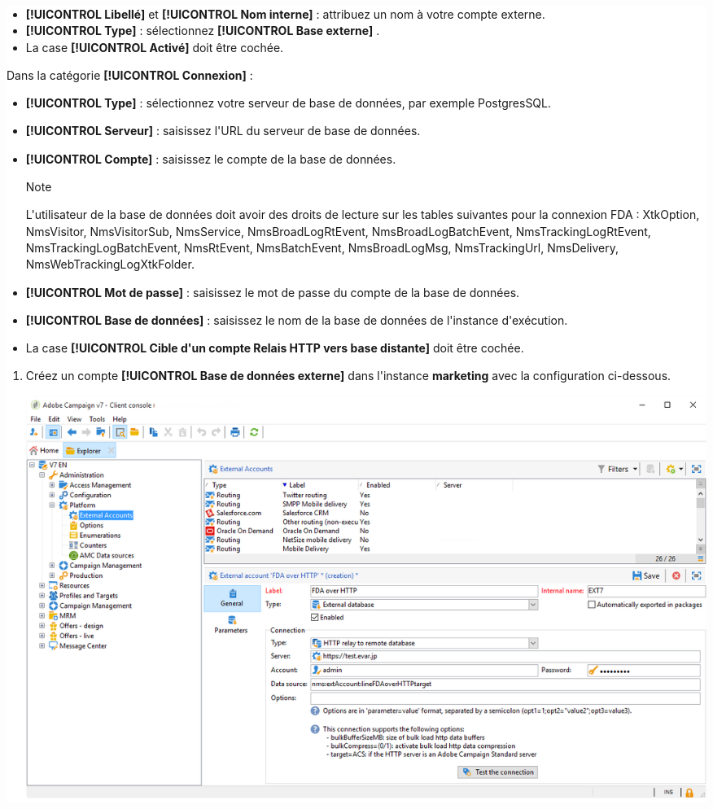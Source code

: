    * **[!UICONTROL Libellé]** et **[!UICONTROL Nom interne]** : attribuez un nom à votre compte externe.
   * **[!UICONTROL Type]** : sélectionnez **[!UICONTROL Base externe]** .
   * La case **[!UICONTROL Activé]** doit être cochée.

   Dans la catégorie **[!UICONTROL Connexion]** :

   * **[!UICONTROL Type]** : sélectionnez votre serveur de base de données, par exemple PostgresSQL.
   * **[!UICONTROL Serveur]** : saisissez l&#39;URL du serveur de base de données.
   * **[!UICONTROL Compte]** : saisissez le compte de la base de données.

      >[!NOTE]
      >
      >L&#39;utilisateur de la base de données doit avoir des droits de lecture sur les tables suivantes pour la connexion FDA : XtkOption, NmsVisitor, NmsVisitorSub, NmsService, NmsBroadLogRtEvent, NmsBroadLogBatchEvent, NmsTrackingLogRtEvent, NmsTrackingLogBatchEvent, NmsRtEvent, NmsBatchEvent, NmsBroadLogMsg, NmsTrackingUrl, NmsDelivery, NmsWebTrackingLogXtkFolder.

   * **[!UICONTROL Mot de passe]** : saisissez le mot de passe du compte de la base de données.
   * **[!UICONTROL Base de données]** : saisissez le nom de la base de données de l&#39;instance d&#39;exécution.
   * La case **[!UICONTROL Cible d&#39;un compte Relais HTTP vers base distante]** doit être cochée.


1. Créez un compte **[!UICONTROL Base de données externe]** dans l&#39;instance **marketing** avec la configuration ci-dessous.

   ![](assets/line_config_mc_1.png)
